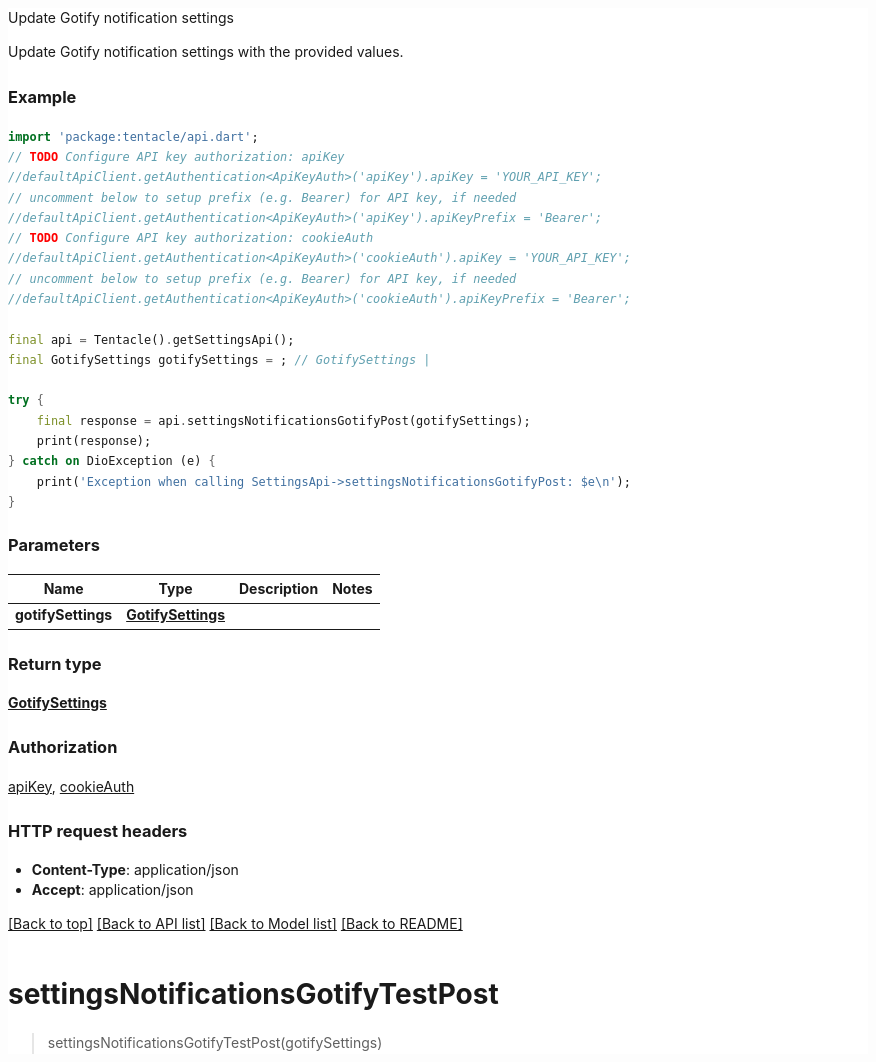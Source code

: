 Update Gotify notification settings

Update Gotify notification settings with the provided values.

### Example
```dart
import 'package:tentacle/api.dart';
// TODO Configure API key authorization: apiKey
//defaultApiClient.getAuthentication<ApiKeyAuth>('apiKey').apiKey = 'YOUR_API_KEY';
// uncomment below to setup prefix (e.g. Bearer) for API key, if needed
//defaultApiClient.getAuthentication<ApiKeyAuth>('apiKey').apiKeyPrefix = 'Bearer';
// TODO Configure API key authorization: cookieAuth
//defaultApiClient.getAuthentication<ApiKeyAuth>('cookieAuth').apiKey = 'YOUR_API_KEY';
// uncomment below to setup prefix (e.g. Bearer) for API key, if needed
//defaultApiClient.getAuthentication<ApiKeyAuth>('cookieAuth').apiKeyPrefix = 'Bearer';

final api = Tentacle().getSettingsApi();
final GotifySettings gotifySettings = ; // GotifySettings | 

try {
    final response = api.settingsNotificationsGotifyPost(gotifySettings);
    print(response);
} catch on DioException (e) {
    print('Exception when calling SettingsApi->settingsNotificationsGotifyPost: $e\n');
}
```

### Parameters

Name | Type | Description  | Notes
------------- | ------------- | ------------- | -------------
 **gotifySettings** | [**GotifySettings**](GotifySettings.md)|  | 

### Return type

[**GotifySettings**](GotifySettings.md)

### Authorization

[apiKey](../README.md#apiKey), [cookieAuth](../README.md#cookieAuth)

### HTTP request headers

 - **Content-Type**: application/json
 - **Accept**: application/json

[[Back to top]](#) [[Back to API list]](../README.md#documentation-for-api-endpoints) [[Back to Model list]](../README.md#documentation-for-models) [[Back to README]](../README.md)

# **settingsNotificationsGotifyTestPost**
> settingsNotificationsGotifyTestPost(gotifySettings)
